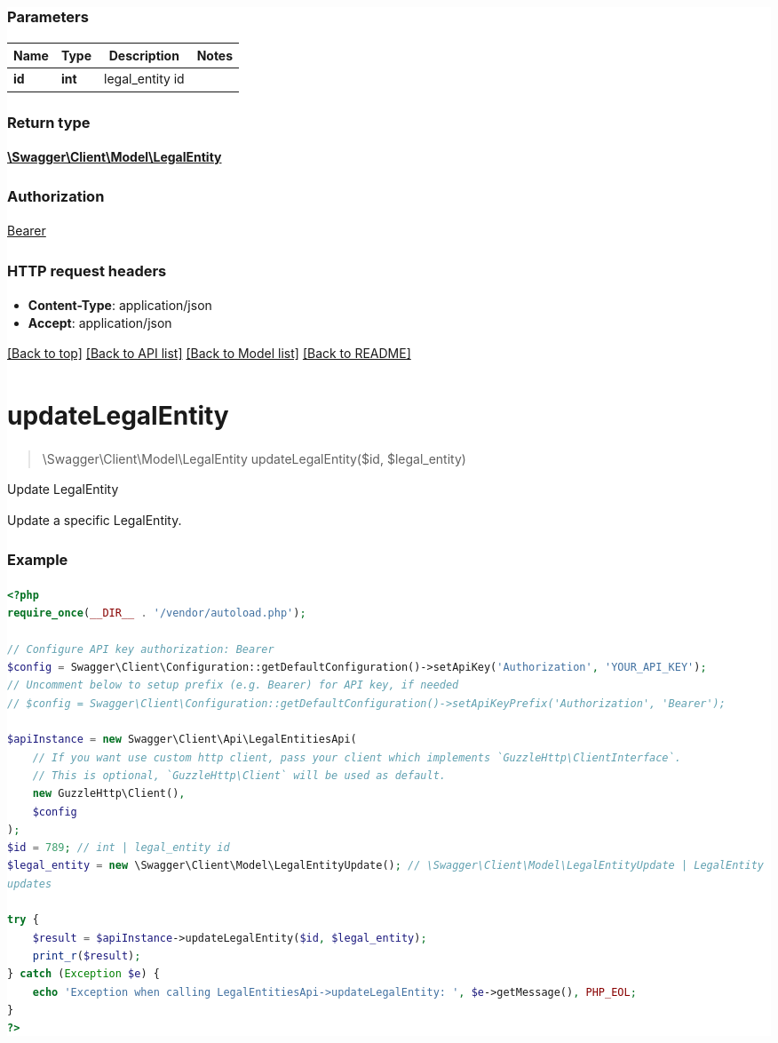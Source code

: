 ### Parameters

Name | Type | Description  | Notes
------------- | ------------- | ------------- | -------------
 **id** | **int**| legal_entity id |

### Return type

[**\Swagger\Client\Model\LegalEntity**](../Model/LegalEntity.md)

### Authorization

[Bearer](../../README.md#Bearer)

### HTTP request headers

 - **Content-Type**: application/json
 - **Accept**: application/json

[[Back to top]](#) [[Back to API list]](../../README.md#documentation-for-api-endpoints) [[Back to Model list]](../../README.md#documentation-for-models) [[Back to README]](../../README.md)

# **updateLegalEntity**
> \Swagger\Client\Model\LegalEntity updateLegalEntity($id, $legal_entity)

Update LegalEntity

Update a specific LegalEntity.

### Example
```php
<?php
require_once(__DIR__ . '/vendor/autoload.php');

// Configure API key authorization: Bearer
$config = Swagger\Client\Configuration::getDefaultConfiguration()->setApiKey('Authorization', 'YOUR_API_KEY');
// Uncomment below to setup prefix (e.g. Bearer) for API key, if needed
// $config = Swagger\Client\Configuration::getDefaultConfiguration()->setApiKeyPrefix('Authorization', 'Bearer');

$apiInstance = new Swagger\Client\Api\LegalEntitiesApi(
    // If you want use custom http client, pass your client which implements `GuzzleHttp\ClientInterface`.
    // This is optional, `GuzzleHttp\Client` will be used as default.
    new GuzzleHttp\Client(),
    $config
);
$id = 789; // int | legal_entity id
$legal_entity = new \Swagger\Client\Model\LegalEntityUpdate(); // \Swagger\Client\Model\LegalEntityUpdate | LegalEntity updates

try {
    $result = $apiInstance->updateLegalEntity($id, $legal_entity);
    print_r($result);
} catch (Exception $e) {
    echo 'Exception when calling LegalEntitiesApi->updateLegalEntity: ', $e->getMessage(), PHP_EOL;
}
?>
```
